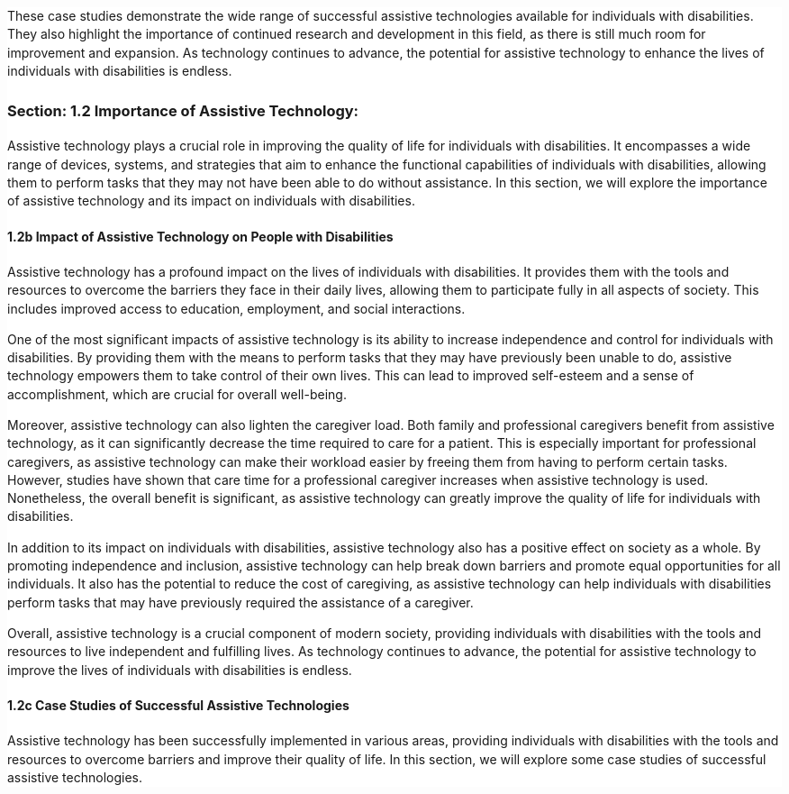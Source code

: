 These case studies demonstrate the wide range of successful assistive technologies available for individuals with disabilities. They also highlight the importance of continued research and development in this field, as there is still much room for improvement and expansion. As technology continues to advance, the potential for assistive technology to enhance the lives of individuals with disabilities is endless.





### Section: 1.2 Importance of Assistive Technology:

Assistive technology plays a crucial role in improving the quality of life for individuals with disabilities. It encompasses a wide range of devices, systems, and strategies that aim to enhance the functional capabilities of individuals with disabilities, allowing them to perform tasks that they may not have been able to do without assistance. In this section, we will explore the importance of assistive technology and its impact on individuals with disabilities.

#### 1.2b Impact of Assistive Technology on People with Disabilities

Assistive technology has a profound impact on the lives of individuals with disabilities. It provides them with the tools and resources to overcome the barriers they face in their daily lives, allowing them to participate fully in all aspects of society. This includes improved access to education, employment, and social interactions.

One of the most significant impacts of assistive technology is its ability to increase independence and control for individuals with disabilities. By providing them with the means to perform tasks that they may have previously been unable to do, assistive technology empowers them to take control of their own lives. This can lead to improved self-esteem and a sense of accomplishment, which are crucial for overall well-being.

Moreover, assistive technology can also lighten the caregiver load. Both family and professional caregivers benefit from assistive technology, as it can significantly decrease the time required to care for a patient. This is especially important for professional caregivers, as assistive technology can make their workload easier by freeing them from having to perform certain tasks. However, studies have shown that care time for a professional caregiver increases when assistive technology is used. Nonetheless, the overall benefit is significant, as assistive technology can greatly improve the quality of life for individuals with disabilities.

In addition to its impact on individuals with disabilities, assistive technology also has a positive effect on society as a whole. By promoting independence and inclusion, assistive technology can help break down barriers and promote equal opportunities for all individuals. It also has the potential to reduce the cost of caregiving, as assistive technology can help individuals with disabilities perform tasks that may have previously required the assistance of a caregiver.

Overall, assistive technology is a crucial component of modern society, providing individuals with disabilities with the tools and resources to live independent and fulfilling lives. As technology continues to advance, the potential for assistive technology to improve the lives of individuals with disabilities is endless. 


#### 1.2c Case Studies of Successful Assistive Technologies

Assistive technology has been successfully implemented in various areas, providing individuals with disabilities with the tools and resources to overcome barriers and improve their quality of life. In this section, we will explore some case studies of successful assistive technologies.
